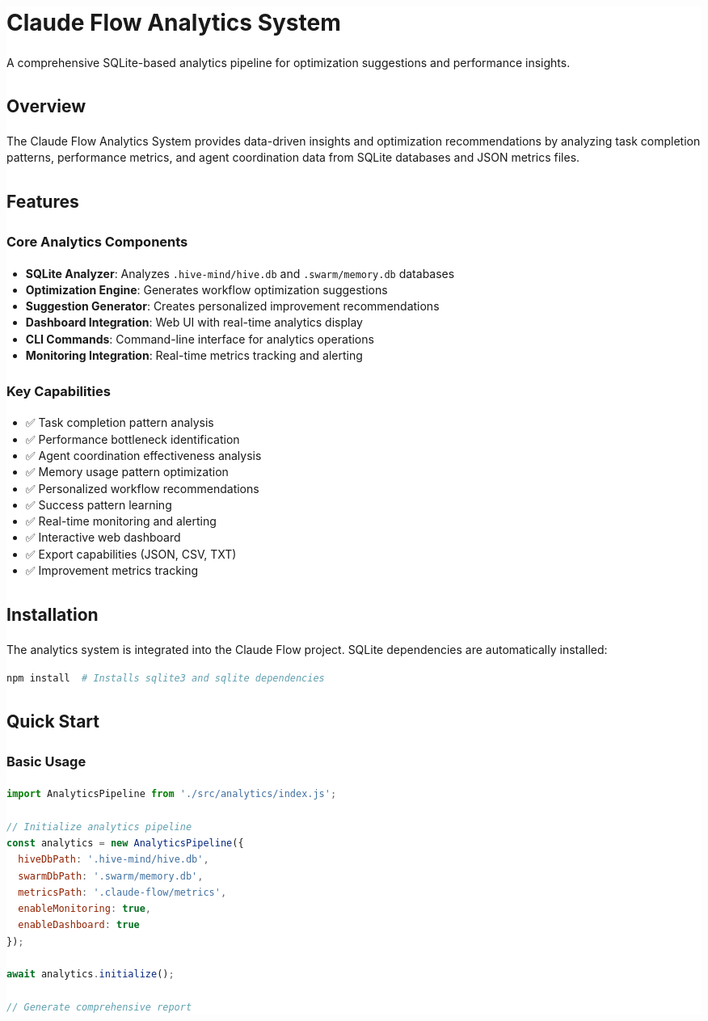 # Claude Flow Analytics System

A comprehensive SQLite-based analytics pipeline for optimization suggestions and performance insights.

## Overview

The Claude Flow Analytics System provides data-driven insights and optimization recommendations by analyzing task completion patterns, performance metrics, and agent coordination data from SQLite databases and JSON metrics files.

## Features

### Core Analytics Components
- **SQLite Analyzer**: Analyzes `.hive-mind/hive.db` and `.swarm/memory.db` databases
- **Optimization Engine**: Generates workflow optimization suggestions
- **Suggestion Generator**: Creates personalized improvement recommendations
- **Dashboard Integration**: Web UI with real-time analytics display
- **CLI Commands**: Command-line interface for analytics operations
- **Monitoring Integration**: Real-time metrics tracking and alerting

### Key Capabilities
- ✅ Task completion pattern analysis
- ✅ Performance bottleneck identification
- ✅ Agent coordination effectiveness analysis
- ✅ Memory usage pattern optimization
- ✅ Personalized workflow recommendations
- ✅ Success pattern learning
- ✅ Real-time monitoring and alerting
- ✅ Interactive web dashboard
- ✅ Export capabilities (JSON, CSV, TXT)
- ✅ Improvement metrics tracking

## Installation

The analytics system is integrated into the Claude Flow project. SQLite dependencies are automatically installed:

```bash
npm install  # Installs sqlite3 and sqlite dependencies
```

## Quick Start

### Basic Usage

```javascript
import AnalyticsPipeline from './src/analytics/index.js';

// Initialize analytics pipeline
const analytics = new AnalyticsPipeline({
  hiveDbPath: '.hive-mind/hive.db',
  swarmDbPath: '.swarm/memory.db',
  metricsPath: '.claude-flow/metrics',
  enableMonitoring: true,
  enableDashboard: true
});

await analytics.initialize();

// Generate comprehensive report
```